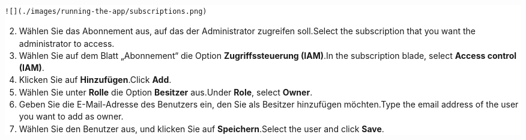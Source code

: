     ![](./images/running-the-app/subscriptions.png)

2. <span data-ttu-id="4cfb0-157">Wählen Sie das Abonnement aus, auf das der Administrator zugreifen soll.</span><span class="sxs-lookup"><span data-stu-id="4cfb0-157">Select the subscription that you want the administrator to access.</span></span>
3. <span data-ttu-id="4cfb0-158">Wählen Sie auf dem Blatt „Abonnement“ die Option **Zugriffssteuerung (IAM)**.</span><span class="sxs-lookup"><span data-stu-id="4cfb0-158">In the subscription blade, select **Access control (IAM)**.</span></span>
4. <span data-ttu-id="4cfb0-159">Klicken Sie auf **Hinzufügen**.</span><span class="sxs-lookup"><span data-stu-id="4cfb0-159">Click **Add**.</span></span>
4. <span data-ttu-id="4cfb0-160">Wählen Sie unter **Rolle** die Option **Besitzer** aus.</span><span class="sxs-lookup"><span data-stu-id="4cfb0-160">Under **Role**, select **Owner**.</span></span>
5. <span data-ttu-id="4cfb0-161">Geben Sie die E-Mail-Adresse des Benutzers ein, den Sie als Besitzer hinzufügen möchten.</span><span class="sxs-lookup"><span data-stu-id="4cfb0-161">Type the email address of the user you want to add as owner.</span></span>
6. <span data-ttu-id="4cfb0-162">Wählen Sie den Benutzer aus, und klicken Sie auf **Speichern**.</span><span class="sxs-lookup"><span data-stu-id="4cfb0-162">Select the user and click **Save**.</span></span>
